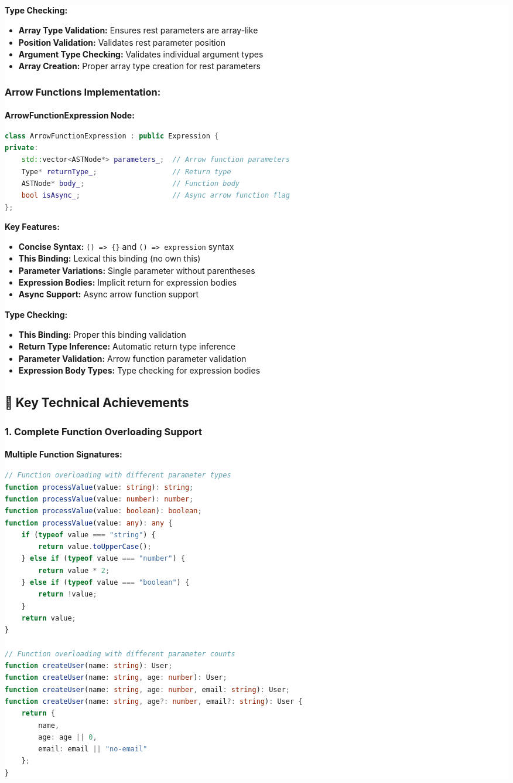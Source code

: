 **Type Checking:**
- **Array Type Validation:** Ensures rest parameters are array-like
- **Position Validation:** Validates rest parameter position
- **Argument Type Checking:** Validates individual argument types
- **Array Creation:** Proper array type creation for rest parameters

### **Arrow Functions Implementation:**

**ArrowFunctionExpression Node:**
```cpp
class ArrowFunctionExpression : public Expression {
private:
    std::vector<ASTNode*> parameters_;  // Arrow function parameters
    Type* returnType_;                  // Return type
    ASTNode* body_;                     // Function body
    bool isAsync_;                      // Async arrow function flag
};
```

**Key Features:**
- **Concise Syntax:** `() => {}` and `() => expression` syntax
- **This Binding:** Lexical this binding (no own this)
- **Parameter Variations:** Single parameter without parentheses
- **Expression Bodies:** Implicit return for expression bodies
- **Async Support:** Async arrow function support

**Type Checking:**
- **This Binding:** Proper this binding validation
- **Return Type Inference:** Automatic return type inference
- **Parameter Validation:** Arrow function parameter validation
- **Expression Body Types:** Type checking for expression bodies

## 🔧 **Key Technical Achievements**

### **1. Complete Function Overloading Support**

**Multiple Function Signatures:**
```typescript
// Function overloading with different parameter types
function processValue(value: string): string;
function processValue(value: number): number;
function processValue(value: boolean): boolean;
function processValue(value: any): any {
    if (typeof value === "string") {
        return value.toUpperCase();
    } else if (typeof value === "number") {
        return value * 2;
    } else if (typeof value === "boolean") {
        return !value;
    }
    return value;
}

// Function overloading with different parameter counts
function createUser(name: string): User;
function createUser(name: string, age: number): User;
function createUser(name: string, age: number, email: string): User;
function createUser(name: string, age?: number, email?: string): User {
    return {
        name,
        age: age || 0,
        email: email || "no-email"
    };
}
```